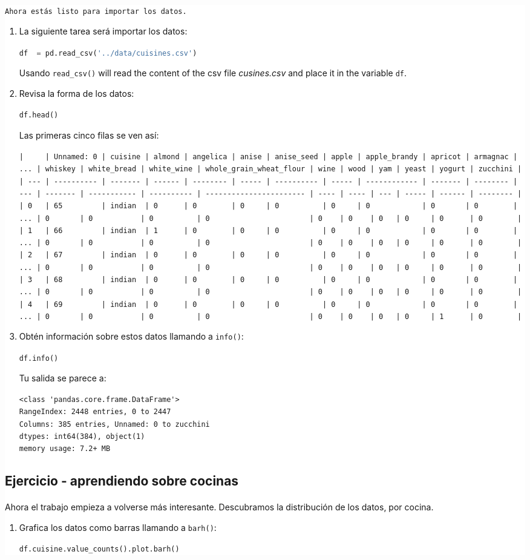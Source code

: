     Ahora estás listo para importar los datos.

1. La siguiente tarea será importar los datos:

    ```python
    df  = pd.read_csv('../data/cuisines.csv')
    ```

   Usando `read_csv()` will read the content of the csv file _cusines.csv_ and place it in the variable `df`.

1. Revisa la forma de los datos:

    ```python
    df.head()
    ```

   Las primeras cinco filas se ven así:

    ```output
    |     | Unnamed: 0 | cuisine | almond | angelica | anise | anise_seed | apple | apple_brandy | apricot | armagnac | ... | whiskey | white_bread | white_wine | whole_grain_wheat_flour | wine | wood | yam | yeast | yogurt | zucchini |
    | --- | ---------- | ------- | ------ | -------- | ----- | ---------- | ----- | ------------ | ------- | -------- | --- | ------- | ----------- | ---------- | ----------------------- | ---- | ---- | --- | ----- | ------ | -------- |
    | 0   | 65         | indian  | 0      | 0        | 0     | 0          | 0     | 0            | 0       | 0        | ... | 0       | 0           | 0          | 0                       | 0    | 0    | 0   | 0     | 0      | 0        |
    | 1   | 66         | indian  | 1      | 0        | 0     | 0          | 0     | 0            | 0       | 0        | ... | 0       | 0           | 0          | 0                       | 0    | 0    | 0   | 0     | 0      | 0        |
    | 2   | 67         | indian  | 0      | 0        | 0     | 0          | 0     | 0            | 0       | 0        | ... | 0       | 0           | 0          | 0                       | 0    | 0    | 0   | 0     | 0      | 0        |
    | 3   | 68         | indian  | 0      | 0        | 0     | 0          | 0     | 0            | 0       | 0        | ... | 0       | 0           | 0          | 0                       | 0    | 0    | 0   | 0     | 0      | 0        |
    | 4   | 69         | indian  | 0      | 0        | 0     | 0          | 0     | 0            | 0       | 0        | ... | 0       | 0           | 0          | 0                       | 0    | 0    | 0   | 0     | 1      | 0        |
    ```

1. Obtén información sobre estos datos llamando a `info()`:

    ```python
    df.info()
    ```

    Tu salida se parece a:

    ```output
    <class 'pandas.core.frame.DataFrame'>
    RangeIndex: 2448 entries, 0 to 2447
    Columns: 385 entries, Unnamed: 0 to zucchini
    dtypes: int64(384), object(1)
    memory usage: 7.2+ MB
    ```

## Ejercicio - aprendiendo sobre cocinas

Ahora el trabajo empieza a volverse más interesante. Descubramos la distribución de los datos, por cocina.

1. Grafica los datos como barras llamando a `barh()`:

    ```python
    df.cuisine.value_counts().plot.barh()
    ```
